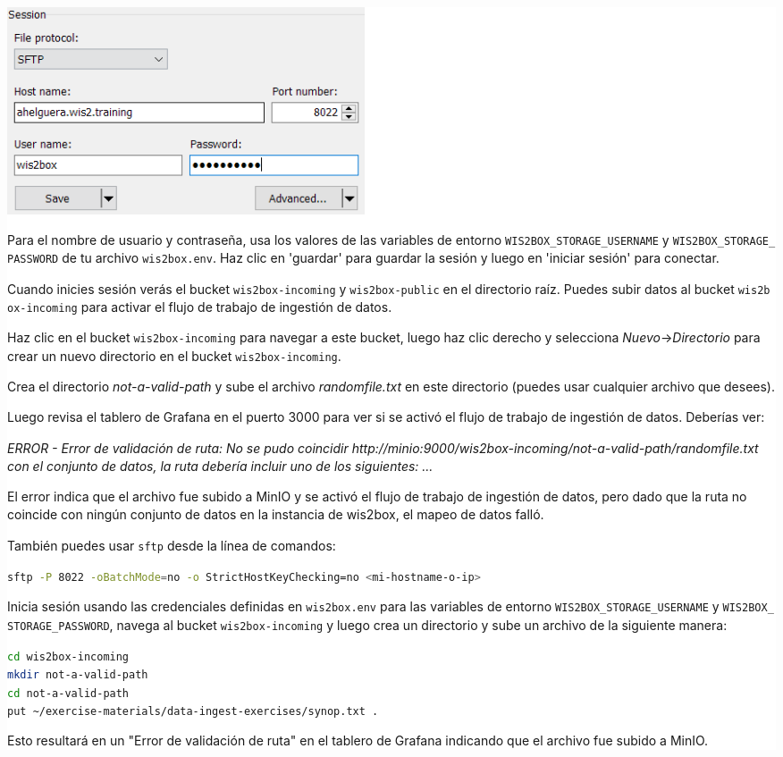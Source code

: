 <img alt="conexión sftp-winscp" src="../../assets/img/winscp-sftp-connection.png" width="400">

Para el nombre de usuario y contraseña, usa los valores de las variables de entorno `WIS2BOX_STORAGE_USERNAME` y `WIS2BOX_STORAGE_PASSWORD` de tu archivo `wis2box.env`. Haz clic en 'guardar' para guardar la sesión y luego en 'iniciar sesión' para conectar.

Cuando inicies sesión verás el bucket `wis2box-incoming` y `wis2box-public` en el directorio raíz. Puedes subir datos al bucket `wis2box-incoming` para activar el flujo de trabajo de ingestión de datos.

Haz clic en el bucket `wis2box-incoming` para navegar a este bucket, luego haz clic derecho y selecciona *Nuevo*->*Directorio* para crear un nuevo directorio en el bucket `wis2box-incoming`.

Crea el directorio *not-a-valid-path* y sube el archivo *randomfile.txt* en este directorio (puedes usar cualquier archivo que desees).

Luego revisa el tablero de Grafana en el puerto 3000 para ver si se activó el flujo de trabajo de ingestión de datos. Deberías ver:

*ERROR - Error de validación de ruta: No se pudo coincidir http://minio:9000/wis2box-incoming/not-a-valid-path/randomfile.txt con el conjunto de datos, la ruta debería incluir uno de los siguientes: ...*

El error indica que el archivo fue subido a MinIO y se activó el flujo de trabajo de ingestión de datos, pero dado que la ruta no coincide con ningún conjunto de datos en la instancia de wis2box, el mapeo de datos falló.

También puedes usar `sftp` desde la línea de comandos:

```bash
sftp -P 8022 -oBatchMode=no -o StrictHostKeyChecking=no <mi-hostname-o-ip>
```
Inicia sesión usando las credenciales definidas en `wis2box.env` para las variables de entorno `WIS2BOX_STORAGE_USERNAME` y `WIS2BOX_STORAGE_PASSWORD`, navega al bucket `wis2box-incoming` y luego crea un directorio y sube un archivo de la siguiente manera:

```bash
cd wis2box-incoming
mkdir not-a-valid-path
cd not-a-valid-path
put ~/exercise-materials/data-ingest-exercises/synop.txt .
```

Esto resultará en un "Error de validación de ruta" en el tablero de Grafana indicando que el archivo fue subido a MinIO.
